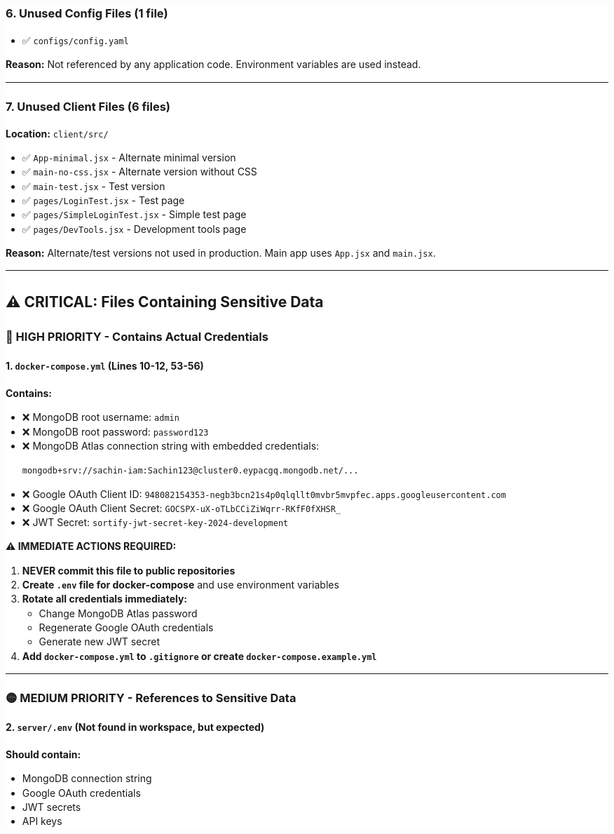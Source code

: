 
### 6. Unused Config Files (1 file)
- ✅ `configs/config.yaml`

**Reason:** Not referenced by any application code. Environment variables are used instead.

---

### 7. Unused Client Files (6 files)
**Location:** `client/src/`

- ✅ `App-minimal.jsx` - Alternate minimal version
- ✅ `main-no-css.jsx` - Alternate version without CSS
- ✅ `main-test.jsx` - Test version
- ✅ `pages/LoginTest.jsx` - Test page
- ✅ `pages/SimpleLoginTest.jsx` - Simple test page
- ✅ `pages/DevTools.jsx` - Development tools page

**Reason:** Alternate/test versions not used in production. Main app uses `App.jsx` and `main.jsx`.

---

## ⚠️ CRITICAL: Files Containing Sensitive Data

### 🔴 HIGH PRIORITY - Contains Actual Credentials

#### 1. `docker-compose.yml` (Lines 10-12, 53-56)
**Contains:**
- ❌ MongoDB root username: `admin`
- ❌ MongoDB root password: `password123`
- ❌ MongoDB Atlas connection string with embedded credentials:
  ```
  mongodb+srv://sachin-iam:Sachin123@cluster0.eypacgq.mongodb.net/...
  ```
- ❌ Google OAuth Client ID: `948082154353-negb3bcn21s4p0qlqllt0mvbr5mvpfec.apps.googleusercontent.com`
- ❌ Google OAuth Client Secret: `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`
- ❌ JWT Secret: `sortify-jwt-secret-key-2024-development`

**⚠️ IMMEDIATE ACTIONS REQUIRED:**
1. **NEVER commit this file to public repositories**
2. **Create `.env` file for docker-compose** and use environment variables
3. **Rotate all credentials immediately:**
   - Change MongoDB Atlas password
   - Regenerate Google OAuth credentials
   - Generate new JWT secret
4. **Add `docker-compose.yml` to `.gitignore` or create `docker-compose.example.yml`**

---

### 🟡 MEDIUM PRIORITY - References to Sensitive Data

#### 2. `server/.env` (Not found in workspace, but expected)
**Should contain:**
- MongoDB connection string
- Google OAuth credentials
- JWT secrets
- API keys
